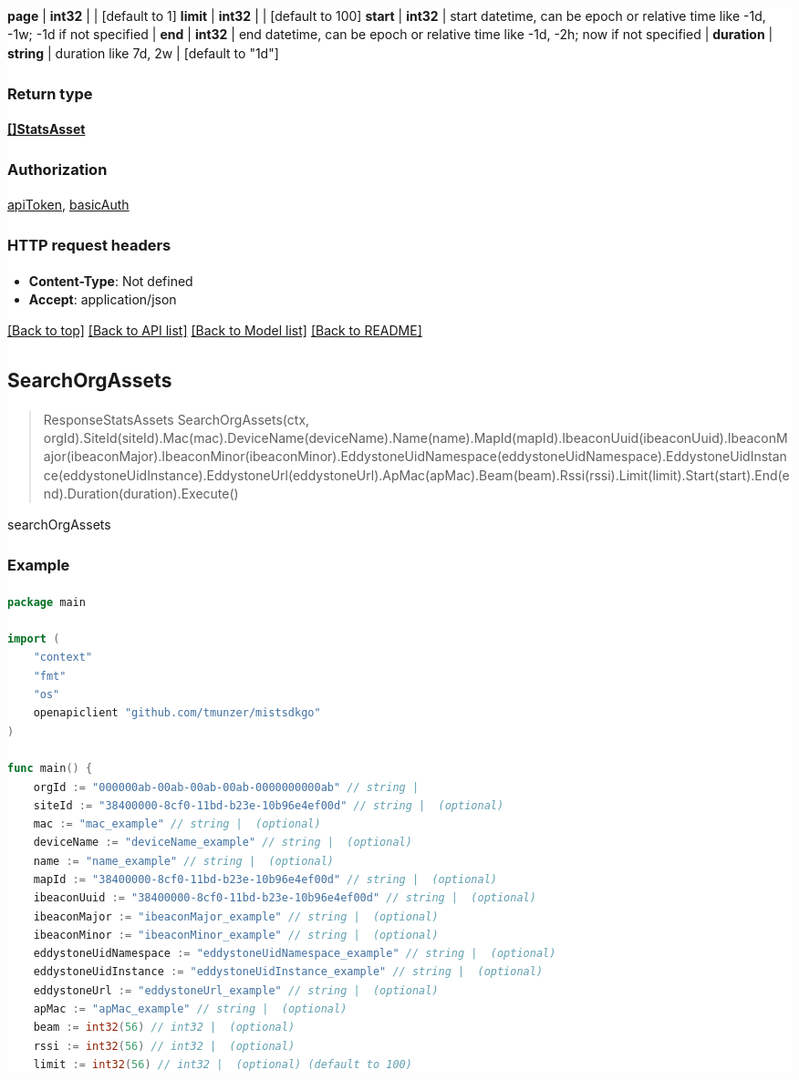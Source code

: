  **page** | **int32** |  | [default to 1]
 **limit** | **int32** |  | [default to 100]
 **start** | **int32** | start datetime, can be epoch or relative time like -1d, -1w; -1d if not specified | 
 **end** | **int32** | end datetime, can be epoch or relative time like -1d, -2h; now if not specified | 
 **duration** | **string** | duration like 7d, 2w | [default to &quot;1d&quot;]

### Return type

[**[]StatsAsset**](StatsAsset.md)

### Authorization

[apiToken](../README.md#apiToken), [basicAuth](../README.md#basicAuth)

### HTTP request headers

- **Content-Type**: Not defined
- **Accept**: application/json

[[Back to top]](#) [[Back to API list]](../README.md#documentation-for-api-endpoints)
[[Back to Model list]](../README.md#documentation-for-models)
[[Back to README]](../README.md)


## SearchOrgAssets

> ResponseStatsAssets SearchOrgAssets(ctx, orgId).SiteId(siteId).Mac(mac).DeviceName(deviceName).Name(name).MapId(mapId).IbeaconUuid(ibeaconUuid).IbeaconMajor(ibeaconMajor).IbeaconMinor(ibeaconMinor).EddystoneUidNamespace(eddystoneUidNamespace).EddystoneUidInstance(eddystoneUidInstance).EddystoneUrl(eddystoneUrl).ApMac(apMac).Beam(beam).Rssi(rssi).Limit(limit).Start(start).End(end).Duration(duration).Execute()

searchOrgAssets



### Example

```go
package main

import (
	"context"
	"fmt"
	"os"
	openapiclient "github.com/tmunzer/mistsdkgo"
)

func main() {
	orgId := "000000ab-00ab-00ab-00ab-0000000000ab" // string | 
	siteId := "38400000-8cf0-11bd-b23e-10b96e4ef00d" // string |  (optional)
	mac := "mac_example" // string |  (optional)
	deviceName := "deviceName_example" // string |  (optional)
	name := "name_example" // string |  (optional)
	mapId := "38400000-8cf0-11bd-b23e-10b96e4ef00d" // string |  (optional)
	ibeaconUuid := "38400000-8cf0-11bd-b23e-10b96e4ef00d" // string |  (optional)
	ibeaconMajor := "ibeaconMajor_example" // string |  (optional)
	ibeaconMinor := "ibeaconMinor_example" // string |  (optional)
	eddystoneUidNamespace := "eddystoneUidNamespace_example" // string |  (optional)
	eddystoneUidInstance := "eddystoneUidInstance_example" // string |  (optional)
	eddystoneUrl := "eddystoneUrl_example" // string |  (optional)
	apMac := "apMac_example" // string |  (optional)
	beam := int32(56) // int32 |  (optional)
	rssi := int32(56) // int32 |  (optional)
	limit := int32(56) // int32 |  (optional) (default to 100)
```